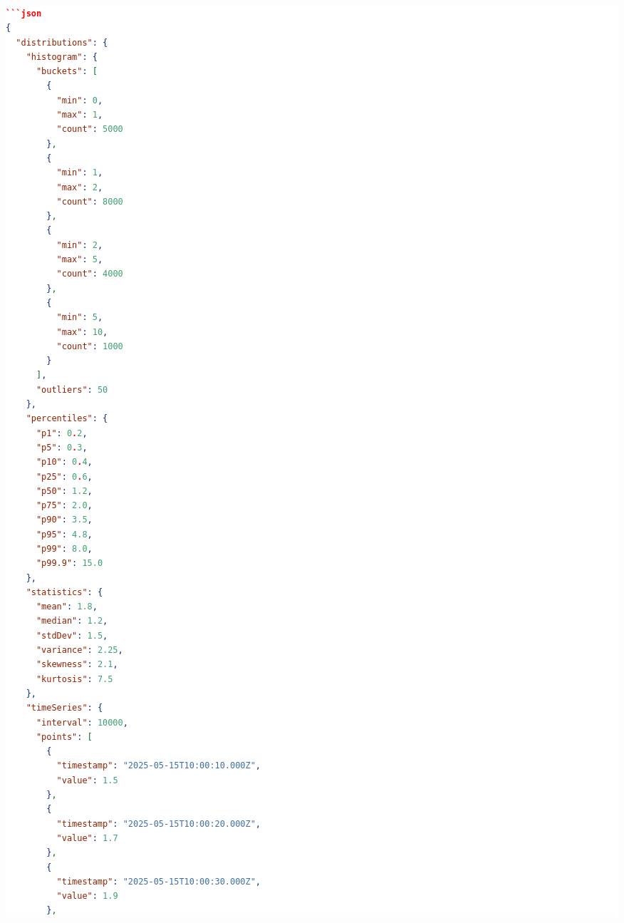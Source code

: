 ```json
```json
{
  "distributions": {
    "histogram": {
      "buckets": [
        {
          "min": 0,
          "max": 1,
          "count": 5000
        },
        {
          "min": 1,
          "max": 2,
          "count": 8000
        },
        {
          "min": 2,
          "max": 5,
          "count": 4000
        },
        {
          "min": 5,
          "max": 10,
          "count": 1000
        }
      ],
      "outliers": 50
    },
    "percentiles": {
      "p1": 0.2,
      "p5": 0.3,
      "p10": 0.4,
      "p25": 0.6,
      "p50": 1.2,
      "p75": 2.0,
      "p90": 3.5,
      "p95": 4.8,
      "p99": 8.0,
      "p99.9": 15.0
    },
    "statistics": {
      "mean": 1.8,
      "median": 1.2,
      "stdDev": 1.5,
      "variance": 2.25,
      "skewness": 2.1,
      "kurtosis": 7.5
    },
    "timeSeries": {
      "interval": 10000,
      "points": [
        {
          "timestamp": "2025-05-15T10:00:10.000Z",
          "value": 1.5
        },
        {
          "timestamp": "2025-05-15T10:00:20.000Z",
          "value": 1.7
        },
        {
          "timestamp": "2025-05-15T10:00:30.000Z",
          "value": 1.9
        },
```